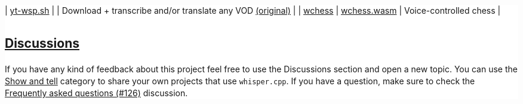 | [yt-wsp.sh](examples/yt-wsp.sh)                     |                                       | Download + transcribe and/or translate any VOD [(original)](https://gist.github.com/DaniruKun/96f763ec1a037cc92fe1a059b643b818) |
| [wchess](examples/wchess)                           | [wchess.wasm](examples/wchess)        | Voice-controlled chess                                                                                                          |

## [Discussions](https://github.com/ggml-org/whisper.cpp/discussions)

If you have any kind of feedback about this project feel free to use the Discussions section and open a new topic.
You can use the [Show and tell](https://github.com/ggml-org/whisper.cpp/discussions/categories/show-and-tell) category
to share your own projects that use `whisper.cpp`. If you have a question, make sure to check the
[Frequently asked questions (#126)](https://github.com/ggml-org/whisper.cpp/discussions/126) discussion.
